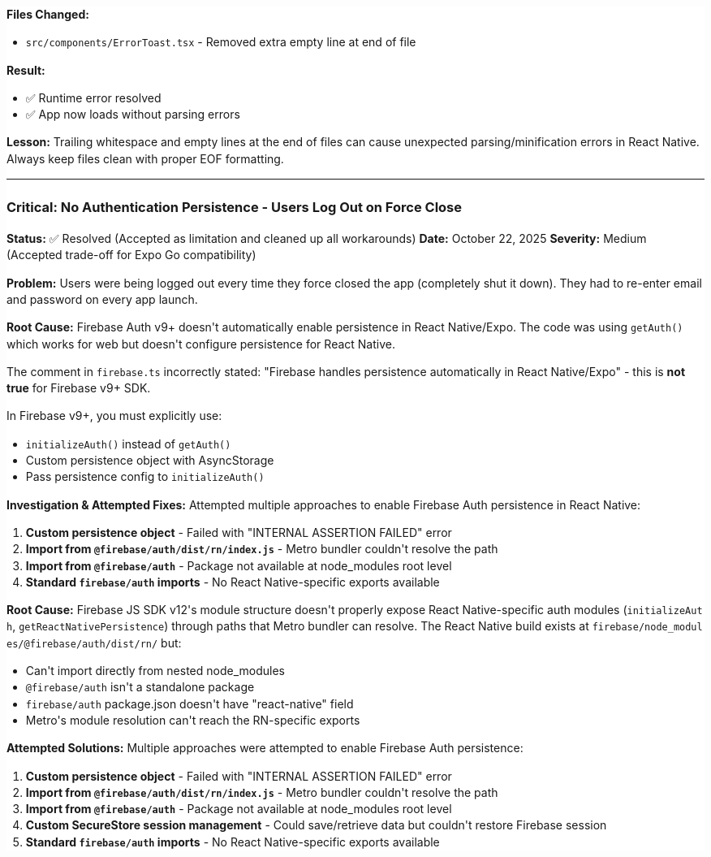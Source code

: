 **Files Changed:**
- `src/components/ErrorToast.tsx` - Removed extra empty line at end of file

**Result:**
- ✅ Runtime error resolved
- ✅ App now loads without parsing errors

**Lesson:** Trailing whitespace and empty lines at the end of files can cause unexpected parsing/minification errors in React Native. Always keep files clean with proper EOF formatting.

---

### Critical: No Authentication Persistence - Users Log Out on Force Close
**Status:** ✅ Resolved (Accepted as limitation and cleaned up all workarounds)
**Date:** October 22, 2025
**Severity:** Medium (Accepted trade-off for Expo Go compatibility)

**Problem:**
Users were being logged out every time they force closed the app (completely shut it down). They had to re-enter email and password on every app launch.

**Root Cause:**
Firebase Auth v9+ doesn't automatically enable persistence in React Native/Expo. The code was using `getAuth()` which works for web but doesn't configure persistence for React Native. 

The comment in `firebase.ts` incorrectly stated: "Firebase handles persistence automatically in React Native/Expo" - this is **not true** for Firebase v9+ SDK.

In Firebase v9+, you must explicitly use:
- `initializeAuth()` instead of `getAuth()`
- Custom persistence object with AsyncStorage
- Pass persistence config to `initializeAuth()`

**Investigation & Attempted Fixes:**
Attempted multiple approaches to enable Firebase Auth persistence in React Native:

1. **Custom persistence object** - Failed with "INTERNAL ASSERTION FAILED" error
2. **Import from `@firebase/auth/dist/rn/index.js`** - Metro bundler couldn't resolve the path
3. **Import from `@firebase/auth`** - Package not available at node_modules root level
4. **Standard `firebase/auth` imports** - No React Native-specific exports available

**Root Cause:**
Firebase JS SDK v12's module structure doesn't properly expose React Native-specific auth modules (`initializeAuth`, `getReactNativePersistence`) through paths that Metro bundler can resolve. The React Native build exists at `firebase/node_modules/@firebase/auth/dist/rn/` but:
- Can't import directly from nested node_modules
- `@firebase/auth` isn't a standalone package
- `firebase/auth` package.json doesn't have "react-native" field
- Metro's module resolution can't reach the RN-specific exports

**Attempted Solutions:**
Multiple approaches were attempted to enable Firebase Auth persistence:

1. **Custom persistence object** - Failed with "INTERNAL ASSERTION FAILED" error
2. **Import from `@firebase/auth/dist/rn/index.js`** - Metro bundler couldn't resolve the path
3. **Import from `@firebase/auth`** - Package not available at node_modules root level
4. **Custom SecureStore session management** - Could save/retrieve data but couldn't restore Firebase session
5. **Standard `firebase/auth` imports** - No React Native-specific exports available
